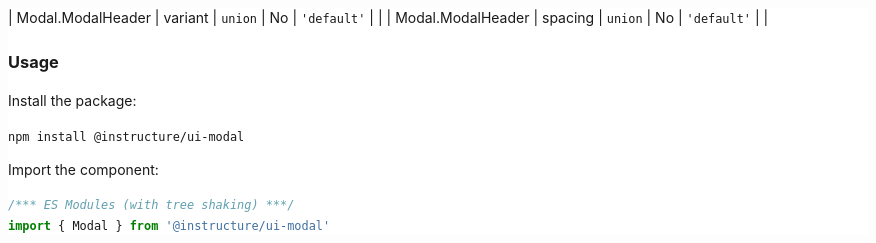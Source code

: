 | Modal.ModalHeader | variant | `union` | No | `'default'` |  |
| Modal.ModalHeader | spacing | `union` | No | `'default'` |  |

### Usage

Install the package:

```shell
npm install @instructure/ui-modal
```

Import the component:

```javascript
/*** ES Modules (with tree shaking) ***/
import { Modal } from '@instructure/ui-modal'
```

